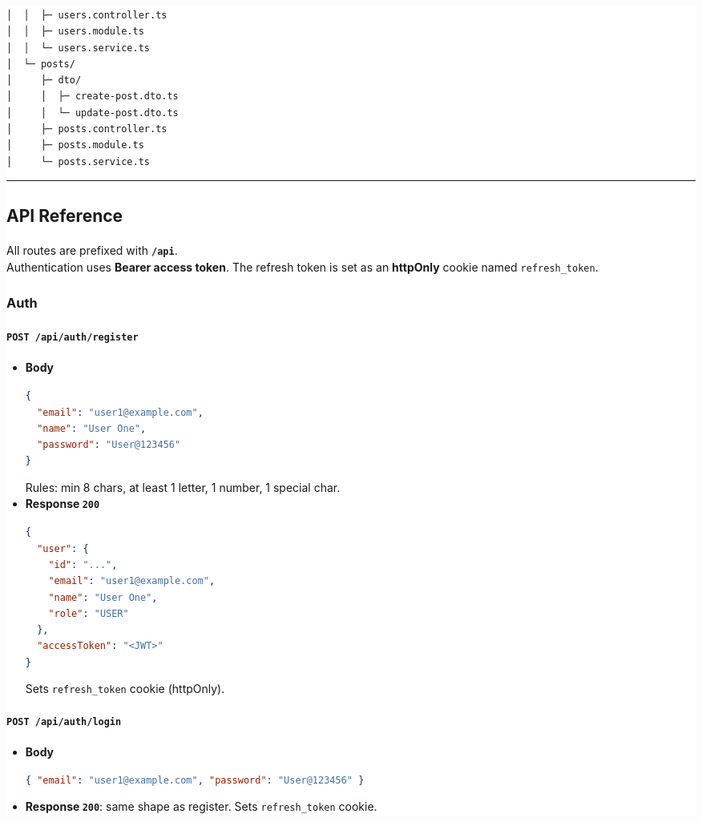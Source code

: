 ```
│  │  ├─ users.controller.ts
│  │  ├─ users.module.ts
│  │  └─ users.service.ts
│  └─ posts/
│     ├─ dto/
│     │  ├─ create-post.dto.ts
│     │  └─ update-post.dto.ts
│     ├─ posts.controller.ts
│     ├─ posts.module.ts
│     └─ posts.service.ts
```

---

## API Reference

All routes are prefixed with **`/api`**.  
Authentication uses **Bearer access token**. The refresh token is set as an **httpOnly** cookie named `refresh_token`.

### Auth

#### `POST /api/auth/register`

- **Body**
  ```json
  {
    "email": "user1@example.com",
    "name": "User One",
    "password": "User@123456"
  }
  ```
  Rules: min 8 chars, at least 1 letter, 1 number, 1 special char.
- **Response `200`**
  ```json
  {
    "user": {
      "id": "...",
      "email": "user1@example.com",
      "name": "User One",
      "role": "USER"
    },
    "accessToken": "<JWT>"
  }
  ```
  Sets `refresh_token` cookie (httpOnly).

#### `POST /api/auth/login`

- **Body**
  ```json
  { "email": "user1@example.com", "password": "User@123456" }
  ```
- **Response `200`**: same shape as register. Sets `refresh_token` cookie.
